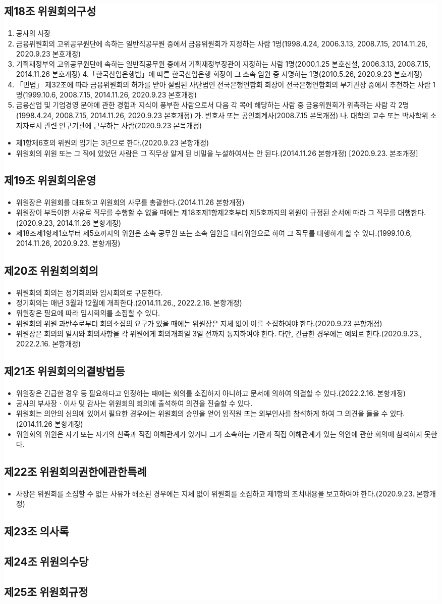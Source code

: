 ## 제18조 위원회의구성
1. 공사의 사장
2. 금융위원회의 고위공무원단에 속하는 일반직공무원 중에서 금융위원회가 지정하는 사람 1명(1998.4.24, 2006.3.13, 2008.7.15, 2014.11.26, 2020.9.23 본호개정)
3. 기획재정부의 고위공무원단에 속하는 일반직공무원 중에서 기획재정부장관이 지정하는 사람 1명(2000.1.25 본호신설, 2006.3.13, 2008.7.15, 2014.11.26 본호개정)
4.「한국산업은행법」에 따른 한국산업은행 회장이 그 소속 임원 중 지명하는 1명(2010.5.26, 2020.9.23 본호개정)
5. 「민법」 제32조에 따라 금융위원회의 허가를 받아 설립된 사단법인 전국은행연합회 회장이 전국은행연합회의 부기관장 중에서 추천하는 사람 1명(1999.10.6, 2008.7.15, 2014.11.26, 2020.9.23 본호개정)
6. 금융산업 및 기업경영 분야에 관한 경험과 지식이 풍부한 사람으로서 다음 각 목에 해당하는 사람 중 금융위원회가 위촉하는 사람 각 2명(1998.4.24, 2008.7.15, 2014.11.26, 2020.9.23 본호개정)
가. 변호사 또는 공인회계사(2008.7.15 본목개정)
나. 대학의 교수 또는 박사학위 소지자로서 관련 연구기관에 근무하는 사람(2020.9.23 본목개정)
- 제1항제6호의 위원의 임기는 3년으로 한다.(2020.9.23 본항개정)
- 위원회의 위원 또는 그 직에 있었던 사람은 그 직무상 알게 된 비밀을 누설하여서는 안 된다.(2014.11.26 본항개정)
[2020.9.23. 본조개정]

## 제19조 위원회의운영
- 위원장은 위원회를 대표하고 위원회의 사무를 총괄한다.(2014.11.26 본항개정)
- 위원장이 부득이한 사유로 직무를 수행할 수 없을 때에는 제18조제1항제2호부터 제5호까지의 위원이 규정된 순서에 따라 그 직무를 대행한다.(2020.9.23, 2014.11.26 본항개정)
- 제18조제1항제1호부터 제5호까지의 위원은 소속 공무원 또는 소속 임원을 대리위원으로 하여 그 직무를 대행하게 할 수 있다.(1999.10.6, 2014.11.26, 2020.9.23. 본항개정)

## 제20조 위원회의회의
- 위원회의 회의는 정기회의와 임시회의로 구분한다.
- 정기회의는 매년 3월과 12월에 개최한다.(2014.11.26., 2022.2.16. 본항개정)
- 위원장은 필요에 따라 임시회의를 소집할 수 있다.
- 위원회의 위원 과반수로부터 회의소집의 요구가 있을 때에는 위원장은 지체 없이 이를 소집하여야 한다.(2020.9.23 본항개정)
- 위원장은 회의의 일시와 회의사항을 각 위원에게 회의개최일 3일 전까지 통지하여야 한다. 다만, 긴급한 경우에는 예외로 한다.(2020.9.23., 2022.2.16. 본항개정)

## 제21조 위원회의의결방법등
- 위원장은 긴급한 경우 등 필요하다고 인정하는 때에는 회의를 소집하지 아니하고 문서에 의하여 의결할 수 있다.(2022.2.16. 본항개정)
- 공사의 부사장ㆍ이사 및 감사는 위원회의 회의에 출석하여 의견을 진술할 수 있다.
- 위원회는 의안의 심의에 있어서 필요한 경우에는 위원회의 승인을 얻어 임직원 또는 외부인사를 참석하게 하여 그 의견을 들을 수 있다.(2014.11.26 본항개정)
- 위원회의 위원은 자기 또는 자기의 친족과 직접 이해관계가 있거나 그가 소속하는 기관과 직접 이해관계가 있는 의안에 관한 회의에 참석하지 못한다.

## 제22조 위원회의권한에관한특례
- 사장은 위원회를 소집할 수 없는 사유가 해소된 경우에는 지체 없이 위원회를 소집하고 제1항의 조치내용을 보고하여야 한다.(2020.9.23. 본항개정)

## 제23조 의사록

## 제24조 위원의수당

## 제25조 위원회규정
